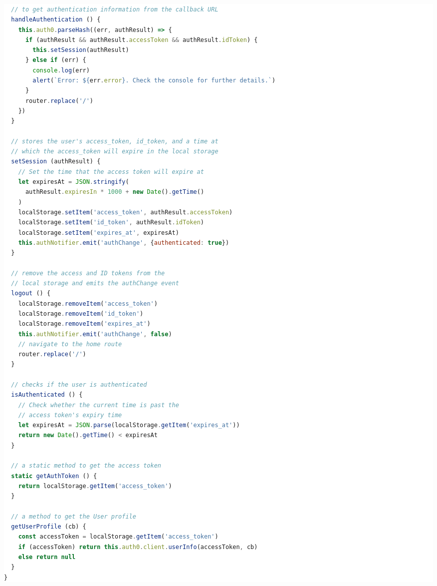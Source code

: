 ```js
  // to get authentication information from the callback URL
  handleAuthentication () {
    this.auth0.parseHash((err, authResult) => {
      if (authResult && authResult.accessToken && authResult.idToken) {
        this.setSession(authResult)
      } else if (err) {
        console.log(err)
        alert(`Error: ${err.error}. Check the console for further details.`)
      }
      router.replace('/')
    })
  }

  // stores the user's access_token, id_token, and a time at
  // which the access_token will expire in the local storage
  setSession (authResult) {
    // Set the time that the access token will expire at
    let expiresAt = JSON.stringify(
      authResult.expiresIn * 1000 + new Date().getTime()
    )
    localStorage.setItem('access_token', authResult.accessToken)
    localStorage.setItem('id_token', authResult.idToken)
    localStorage.setItem('expires_at', expiresAt)
    this.authNotifier.emit('authChange', {authenticated: true})
  }

  // remove the access and ID tokens from the
  // local storage and emits the authChange event
  logout () {
    localStorage.removeItem('access_token')
    localStorage.removeItem('id_token')
    localStorage.removeItem('expires_at')
    this.authNotifier.emit('authChange', false)
    // navigate to the home route
    router.replace('/')
  }

  // checks if the user is authenticated
  isAuthenticated () {
    // Check whether the current time is past the
    // access token's expiry time
    let expiresAt = JSON.parse(localStorage.getItem('expires_at'))
    return new Date().getTime() < expiresAt
  }

  // a static method to get the access token
  static getAuthToken () {
    return localStorage.getItem('access_token')
  }

  // a method to get the User profile
  getUserProfile (cb) {
    const accessToken = localStorage.getItem('access_token')
    if (accessToken) return this.auth0.client.userInfo(accessToken, cb)
    else return null
  }
}
```
